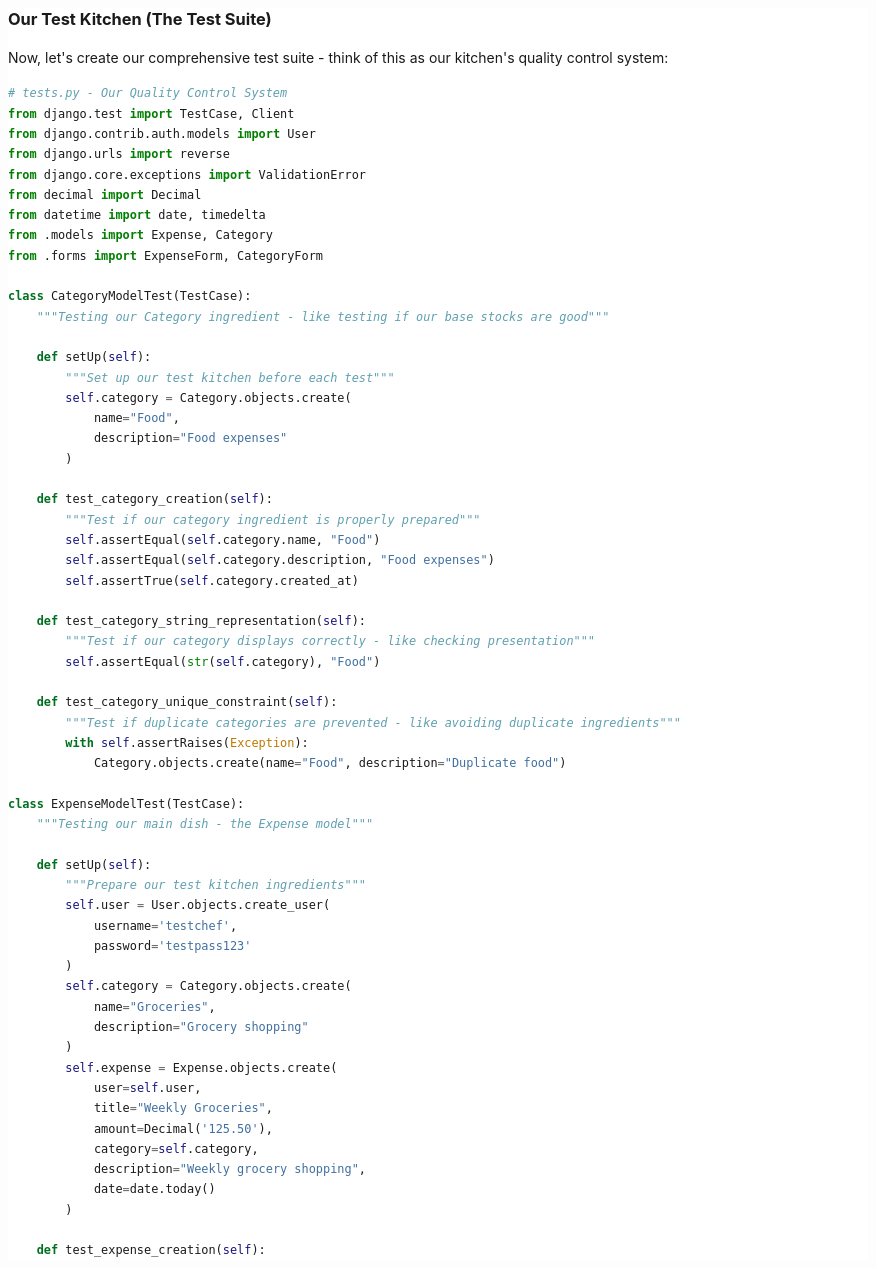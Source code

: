 ### Our Test Kitchen (The Test Suite)

Now, let's create our comprehensive test suite - think of this as our kitchen's quality control system:

```python
# tests.py - Our Quality Control System
from django.test import TestCase, Client
from django.contrib.auth.models import User
from django.urls import reverse
from django.core.exceptions import ValidationError
from decimal import Decimal
from datetime import date, timedelta
from .models import Expense, Category
from .forms import ExpenseForm, CategoryForm

class CategoryModelTest(TestCase):
    """Testing our Category ingredient - like testing if our base stocks are good"""
    
    def setUp(self):
        """Set up our test kitchen before each test"""
        self.category = Category.objects.create(
            name="Food",
            description="Food expenses"
        )
    
    def test_category_creation(self):
        """Test if our category ingredient is properly prepared"""
        self.assertEqual(self.category.name, "Food")
        self.assertEqual(self.category.description, "Food expenses")
        self.assertTrue(self.category.created_at)
    
    def test_category_string_representation(self):
        """Test if our category displays correctly - like checking presentation"""
        self.assertEqual(str(self.category), "Food")
    
    def test_category_unique_constraint(self):
        """Test if duplicate categories are prevented - like avoiding duplicate ingredients"""
        with self.assertRaises(Exception):
            Category.objects.create(name="Food", description="Duplicate food")

class ExpenseModelTest(TestCase):
    """Testing our main dish - the Expense model"""
    
    def setUp(self):
        """Prepare our test kitchen ingredients"""
        self.user = User.objects.create_user(
            username='testchef',
            password='testpass123'
        )
        self.category = Category.objects.create(
            name="Groceries",
            description="Grocery shopping"
        )
        self.expense = Expense.objects.create(
            user=self.user,
            title="Weekly Groceries",
            amount=Decimal('125.50'),
            category=self.category,
            description="Weekly grocery shopping",
            date=date.today()
        )
    
    def test_expense_creation(self):
```
